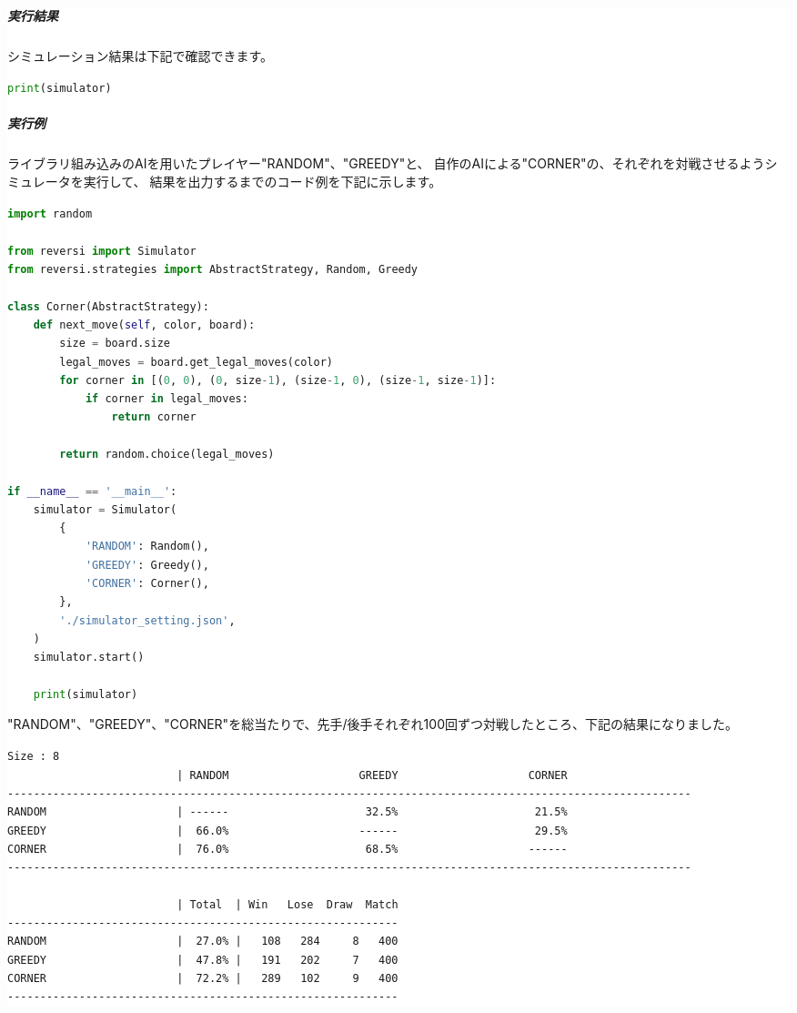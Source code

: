 ##### 実行結果
シミュレーション結果は下記で確認できます。
```Python
print(simulator)
```

##### 実行例
ライブラリ組み込みのAIを用いたプレイヤー"RANDOM"、"GREEDY"と、
自作のAIによる"CORNER"の、それぞれを対戦させるようシミュレータを実行して、
結果を出力するまでのコード例を下記に示します。

```Python
import random

from reversi import Simulator
from reversi.strategies import AbstractStrategy, Random, Greedy

class Corner(AbstractStrategy):
    def next_move(self, color, board):
        size = board.size
        legal_moves = board.get_legal_moves(color)
        for corner in [(0, 0), (0, size-1), (size-1, 0), (size-1, size-1)]:
            if corner in legal_moves:
                return corner

        return random.choice(legal_moves)

if __name__ == '__main__':
    simulator = Simulator(
        {
            'RANDOM': Random(),
            'GREEDY': Greedy(),
            'CORNER': Corner(),
        },
        './simulator_setting.json',
    )
    simulator.start()

    print(simulator)
```

"RANDOM"、"GREEDY"、"CORNER"を総当たりで、先手/後手それぞれ100回ずつ対戦したところ、下記の結果になりました。
```
Size : 8
                          | RANDOM                    GREEDY                    CORNER
---------------------------------------------------------------------------------------------------------
RANDOM                    | ------                     32.5%                     21.5%
GREEDY                    |  66.0%                    ------                     29.5%
CORNER                    |  76.0%                     68.5%                    ------
---------------------------------------------------------------------------------------------------------

                          | Total  | Win   Lose  Draw  Match
------------------------------------------------------------
RANDOM                    |  27.0% |   108   284     8   400
GREEDY                    |  47.8% |   191   202     7   400
CORNER                    |  72.2% |   289   102     9   400
------------------------------------------------------------
```

